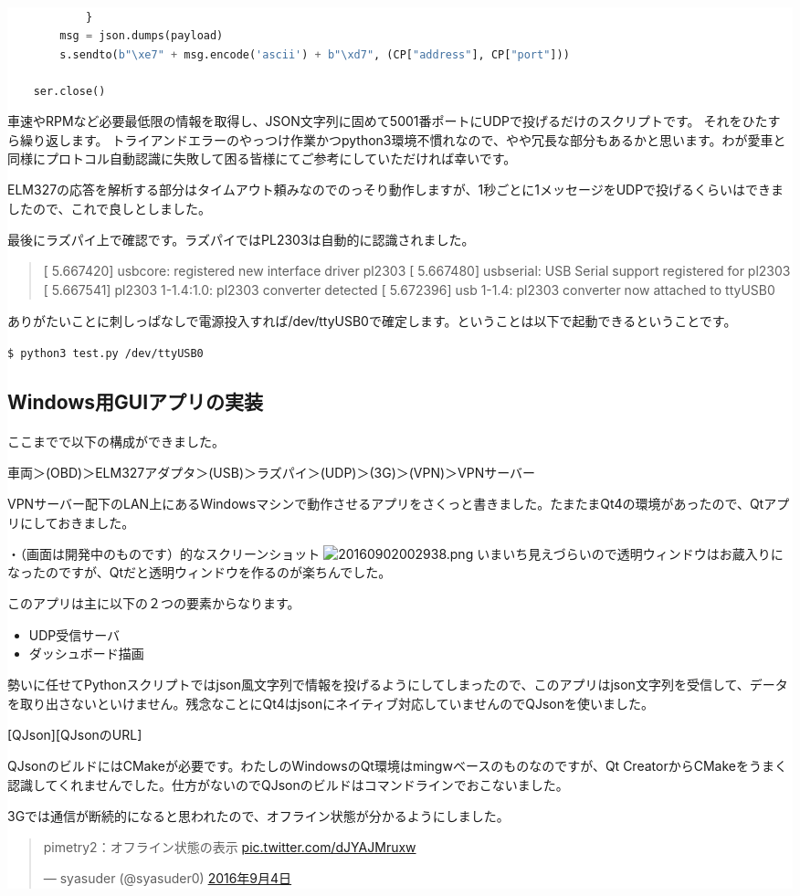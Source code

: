 ```py3:test.py
            }
        msg = json.dumps(payload)
        s.sendto(b"\xe7" + msg.encode('ascii') + b"\xd7", (CP["address"], CP["port"]))

    ser.close()
```

車速やRPMなど必要最低限の情報を取得し、JSON文字列に固めて5001番ポートにUDPで投げるだけのスクリプトです。
それをひたすら繰り返します。
トライアンドエラーのやっつけ作業かつpython3環境不慣れなので、やや冗長な部分もあるかと思います。わが愛車と同様にプロトコル自動認識に失敗して困る皆様にてご参考にしていただければ幸いです。

ELM327の応答を解析する部分はタイムアウト頼みなのでのっそり動作しますが、1秒ごとに1メッセージをUDPで投げるくらいはできましたので、これで良しとしました。

最後にラズパイ上で確認です。ラズパイではPL2303は自動的に認識されました。

> [    5.667420] usbcore: registered new interface driver pl2303
> [    5.667480] usbserial: USB Serial support registered for pl2303
> [    5.667541] pl2303 1-1.4:1.0: pl2303 converter detected
> [    5.672396] usb 1-1.4: pl2303 converter now attached to ttyUSB0

ありがたいことに刺しっぱなしで電源投入すれば/dev/ttyUSB0で確定します。ということは以下で起動できるということです。

```shell-session:ラズパイ上
$ python3 test.py /dev/ttyUSB0
```

## Windows用GUIアプリの実装

ここまでで以下の構成ができました。

車両＞(OBD)＞ELM327アダプタ＞(USB)＞ラズパイ＞(UDP)＞(3G)＞(VPN)＞VPNサーバー

VPNサーバー配下のLAN上にあるWindowsマシンで動作させるアプリをさくっと書きました。たまたまQt4の環境があったので、Qtアプリにしておきました。

・（画面は開発中のものです）的なスクリーンショット
![20160902002938.png](https://qiita-image-store.s3.amazonaws.com/0/48424/0552d000-eca2-981c-810a-6d92b666e90a.png)
いまいち見えづらいので透明ウィンドウはお蔵入りになったのですが、Qtだと透明ウィンドウを作るのが楽ちんでした。

このアプリは主に以下の２つの要素からなります。

- UDP受信サーバ
- ダッシュボード描画

勢いに任せてPythonスクリプトではjson風文字列で情報を投げるようにしてしまったので、このアプリはjson文字列を受信して、データを取り出さないといけません。残念なことにQt4はjsonにネイティブ対応していませんのでQJsonを使いました。

[QJson][QJsonのURL]

QJsonのビルドにはCMakeが必要です。わたしのWindowsのQt環境はmingwベースのものなのですが、Qt CreatorからCMakeをうまく認識してくれませんでした。仕方がないのでQJsonのビルドはコマンドラインでおこないました。

3Gでは通信が断続的になると思われたので、オフライン状態が分かるようにしました。

<blockquote class="twitter-tweet" data-lang="ja"><p lang="ja" dir="ltr">pimetry2：オフライン状態の表示 <a href="https://t.co/dJYAJMruxw">pic.twitter.com/dJYAJMruxw</a></p>&mdash; syasuder (@syasuder0) <a href="https://twitter.com/syasuder0/status/772326374396657664?ref_src=twsrc%5Etfw">2016年9月4日</a></blockquote>
<script async src="https://platform.twitter.com/widgets.js" charset="utf-8"></script>
